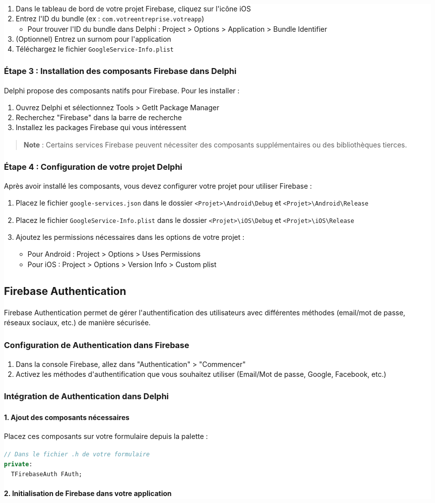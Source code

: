 1. Dans le tableau de bord de votre projet Firebase, cliquez sur l'icône iOS
2. Entrez l'ID du bundle (ex : `com.votreentreprise.votreapp`)
   - Pour trouver l'ID du bundle dans Delphi : Project > Options > Application > Bundle Identifier
3. (Optionnel) Entrez un surnom pour l'application
4. Téléchargez le fichier `GoogleService-Info.plist`

### Étape 3 : Installation des composants Firebase dans Delphi

Delphi propose des composants natifs pour Firebase. Pour les installer :

1. Ouvrez Delphi et sélectionnez Tools > GetIt Package Manager
2. Recherchez "Firebase" dans la barre de recherche
3. Installez les packages Firebase qui vous intéressent

> **Note** : Certains services Firebase peuvent nécessiter des composants supplémentaires ou des bibliothèques tierces.

### Étape 4 : Configuration de votre projet Delphi

Après avoir installé les composants, vous devez configurer votre projet pour utiliser Firebase :

1. Placez le fichier `google-services.json` dans le dossier `<Projet>\Android\Debug` et `<Projet>\Android\Release`
2. Placez le fichier `GoogleService-Info.plist` dans le dossier `<Projet>\iOS\Debug` et `<Projet>\iOS\Release`

3. Ajoutez les permissions nécessaires dans les options de votre projet :
   - Pour Android : Project > Options > Uses Permissions
   - Pour iOS : Project > Options > Version Info > Custom plist

## Firebase Authentication

Firebase Authentication permet de gérer l'authentification des utilisateurs avec différentes méthodes (email/mot de passe, réseaux sociaux, etc.) de manière sécurisée.

### Configuration de Authentication dans Firebase

1. Dans la console Firebase, allez dans "Authentication" > "Commencer"
2. Activez les méthodes d'authentification que vous souhaitez utiliser (Email/Mot de passe, Google, Facebook, etc.)

### Intégration de Authentication dans Delphi

#### 1. Ajout des composants nécessaires

Placez ces composants sur votre formulaire depuis la palette :

```pascal
// Dans le fichier .h de votre formulaire
private:
  TFirebaseAuth FAuth;
```

#### 2. Initialisation de Firebase dans votre application
